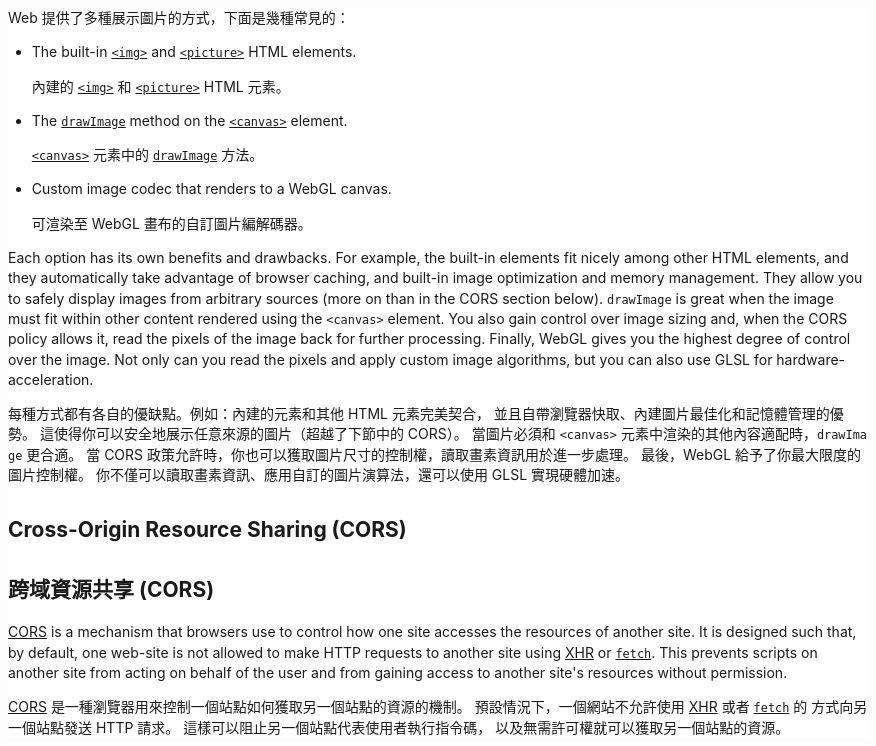 Web 提供了多種展示圖片的方式，下面是幾種常見的：

- The built-in [`<img>`][2] and [`<picture>`][3] HTML elements.
  
  內建的 [`<img>`][2] 和 [`<picture>`][3] HTML 元素。
  
- The [`drawImage`][4] method on the [`<canvas>`][5] element.

  [`<canvas>`][5] 元素中的 [`drawImage`][4] 方法。

- Custom image codec that renders to a WebGL canvas.

  可渲染至 WebGL 畫布的自訂圖片編解碼器。

Each option has its own benefits and drawbacks.
For example, the built-in elements fit nicely among
other HTML elements, and they automatically take
advantage of browser caching, and built-in image
optimization and memory management.
They allow you to safely display images from arbitrary sources
(more on than in the CORS section below).
`drawImage` is great when the image must fit within
other content rendered using the `<canvas>` element.
You also gain control over image sizing and,
when the CORS policy allows it, read the pixels
of the image back for further processing.
Finally, WebGL gives you the highest degree of
control over the image. Not only can you read the pixels and
apply custom image algorithms, but you can also use GLSL for
hardware-acceleration.

每種方式都有各自的優缺點。例如：內建的元素和其他 HTML 元素完美契合，
並且自帶瀏覽器快取、內建圖片最佳化和記憶體管理的優勢。
這使得你可以安全地展示任意來源的圖片（超越了下節中的 CORS）。
當圖片必須和 `<canvas>` 元素中渲染的其他內容適配時，`drawImage` 更合適。
當 CORS 政策允許時，你也可以獲取圖片尺寸的控制權，讀取畫素資訊用於進一步處理。
最後，WebGL 給予了你最大限度的圖片控制權。
你不僅可以讀取畫素資訊、應用自訂的圖片演算法，還可以使用 GLSL 實現硬體加速。

## Cross-Origin Resource Sharing (CORS)

## 跨域資源共享 (CORS)

[CORS][6] is a mechanism that browsers use to control
how one site accesses the resources of another site.
It is designed such that, by default, one web-site
is not allowed to make HTTP requests to another site
using [XHR][21] or [`fetch`][22].
This prevents scripts on another site from acting on behalf
of the user and from gaining access to another
site's resources without permission.

[CORS][6] 是一種瀏覽器用來控制一個站點如何獲取另一個站點的資源的機制。
預設情況下，一個網站不允許使用 [XHR][21] 或者 [`fetch`][22] 的
方式向另一個站點發送 HTTP 請求。
這樣可以阻止另一個站點代表使用者執行指令碼，
以及無需許可權就可以獲取另一個站點的資源。


[1]: {{site.api}}/flutter/widgets/Image-class.html
[2]: https://developer.mozilla.org/en-US/docs/Web/HTML/Element/img
[3]: https://developer.mozilla.org/en-US/docs/Web/HTML/Element/picture
[4]: https://developer.mozilla.org/en-US/docs/Web/API/CanvasRenderingContext2D/drawImage
[5]: https://developer.mozilla.org/en-US/docs/Web/HTML/Element/canvas
[6]: https://developer.mozilla.org/en-US/docs/Web/HTTP/CORS
[7]: {{site.api}}/flutter/dart-ui/Image/toByteData.html
[8]: {{site.api}}/flutter/rendering/OffsetLayer/toImage.html
[9]: {{site.api}}/flutter/dart-ui/Codec/getNextFrame.html
[10]: {{site.api}}/flutter/dart-ui/Scene/toImage.html
[11]: {{site.api}}/flutter/dart-ui/Image-class.html
[12]: {{site.url}}/ui/assets/assets-and-images
[13]: {{site.api}}/flutter/widgets/Image/Image.memory.html
[14]: {{site.api}}/flutter/widgets/Image/Image.asset.html
[15]: {{site.api}}/flutter/widgets/Image/Image.network.html
[16]: {{site.firebase}}/docs/hosting/full-config#headers
[17]: {{site.api}}/flutter/widgets/HtmlElementView-class.html
[18]: https://developers.cloudflare.com/workers/examples/cors-header-proxy
[19]: {{site.github}}/7kfpun/cors-proxy
[20]: {{site.repo.flutter}}/issues/71884
[21]: https://developer.mozilla.org/en-US/docs/Web/API/XMLHttpRequest
[22]: https://developer.mozilla.org/en-US/docs/Web/API/Fetch_API/Using_Fetch